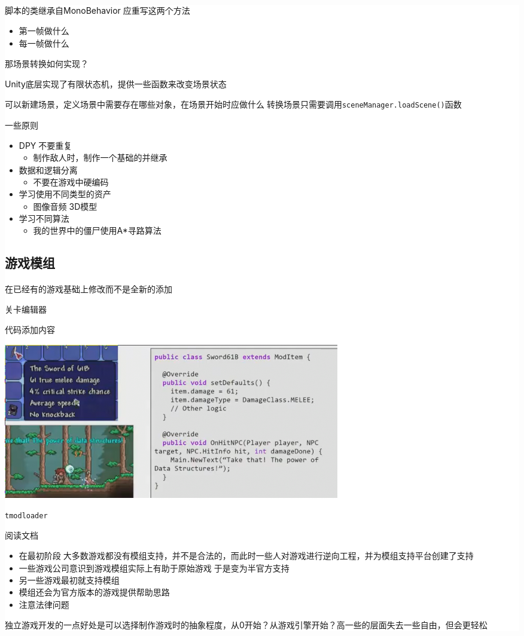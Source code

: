 脚本的类继承自MonoBehavior 应重写这两个方法

* 第一帧做什么
* 每一帧做什么

那场景转换如何实现？

Unity底层实现了有限状态机，提供一些函数来改变场景状态

可以新建场景，定义场景中需要存在哪些对象，在场景开始时应做什么 转换场景只需要调用`sceneManager.loadScene()`函数

一些原则

* DPY 不要重复 
  * 制作敌人时，制作一个基础的并继承
* 数据和逻辑分离
  * 不要在游戏中硬编码
* 学习使用不同类型的资产
  * 图像音频 3D模型
* 学习不同算法 
  * 我的世界中的僵尸使用A*寻路算法

## 游戏模组

在已经有的游戏基础上修改而不是全新的添加

关卡编辑器

代码添加内容

![](img/300faf4c.png)

`tmodloader`

阅读文档

* 在最初阶段 大多数游戏都没有模组支持，并不是合法的，而此时一些人对游戏进行逆向工程，并为模组支持平台创建了支持
* 一些游戏公司意识到游戏模组实际上有助于原始游戏 于是变为半官方支持
* 另一些游戏最初就支持模组
* 模组还会为官方版本的游戏提供帮助思路
* 注意法律问题 

独立游戏开发的一点好处是可以选择制作游戏时的抽象程度，从0开始？从游戏引擎开始？高一些的层面失去一些自由，但会更轻松
